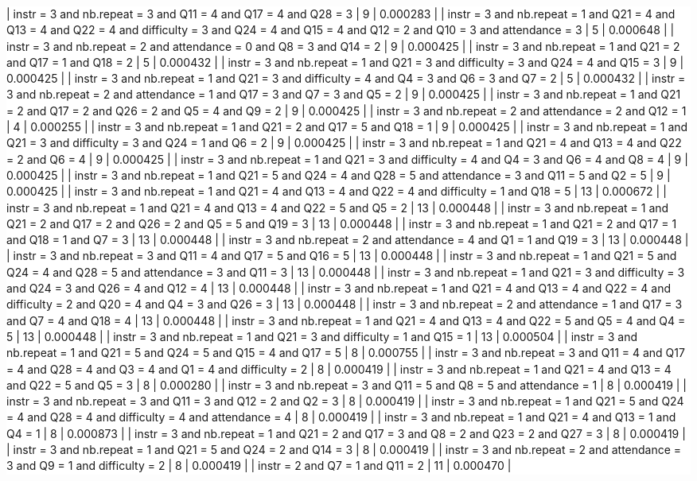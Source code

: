 | instr = 3 and nb.repeat = 3 and Q11 = 4 and Q17 = 4 and Q28 = 3 | 9 | 0.000283 |
| instr = 3 and nb.repeat = 1 and Q21 = 4 and Q13 = 4 and Q22 = 4 and difficulty = 3 and Q24 = 4 and Q15 = 4 and Q12 = 2 and Q10 = 3 and attendance = 3 | 5 | 0.000648 |
| instr = 3 and nb.repeat = 2 and attendance = 0 and Q8 = 3 and Q14 = 2 | 9 | 0.000425 |
| instr = 3 and nb.repeat = 1 and Q21 = 2 and Q17 = 1 and Q18 = 2 | 5 | 0.000432 |
| instr = 3 and nb.repeat = 1 and Q21 = 3 and difficulty = 3 and Q24 = 4 and Q15 = 3 | 9 | 0.000425 |
| instr = 3 and nb.repeat = 1 and Q21 = 3 and difficulty = 4 and Q4 = 3 and Q6 = 3 and Q7 = 2 | 5 | 0.000432 |
| instr = 3 and nb.repeat = 2 and attendance = 1 and Q17 = 3 and Q7 = 3 and Q5 = 2 | 9 | 0.000425 |
| instr = 3 and nb.repeat = 1 and Q21 = 2 and Q17 = 2 and Q26 = 2 and Q5 = 4 and Q9 = 2 | 9 | 0.000425 |
| instr = 3 and nb.repeat = 2 and attendance = 2 and Q12 = 1 | 4 | 0.000255 |
| instr = 3 and nb.repeat = 1 and Q21 = 2 and Q17 = 5 and Q18 = 1 | 9 | 0.000425 |
| instr = 3 and nb.repeat = 1 and Q21 = 3 and difficulty = 3 and Q24 = 1 and Q6 = 2 | 9 | 0.000425 |
| instr = 3 and nb.repeat = 1 and Q21 = 4 and Q13 = 4 and Q22 = 2 and Q6 = 4 | 9 | 0.000425 |
| instr = 3 and nb.repeat = 1 and Q21 = 3 and difficulty = 4 and Q4 = 3 and Q6 = 4 and Q8 = 4 | 9 | 0.000425 |
| instr = 3 and nb.repeat = 1 and Q21 = 5 and Q24 = 4 and Q28 = 5 and attendance = 3 and Q11 = 5 and Q2 = 5 | 9 | 0.000425 |
| instr = 3 and nb.repeat = 1 and Q21 = 4 and Q13 = 4 and Q22 = 4 and difficulty = 1 and Q18 = 5 | 13 | 0.000672 |
| instr = 3 and nb.repeat = 1 and Q21 = 4 and Q13 = 4 and Q22 = 5 and Q5 = 2 | 13 | 0.000448 |
| instr = 3 and nb.repeat = 1 and Q21 = 2 and Q17 = 2 and Q26 = 2 and Q5 = 5 and Q19 = 3 | 13 | 0.000448 |
| instr = 3 and nb.repeat = 1 and Q21 = 2 and Q17 = 1 and Q18 = 1 and Q7 = 3 | 13 | 0.000448 |
| instr = 3 and nb.repeat = 2 and attendance = 4 and Q1 = 1 and Q19 = 3 | 13 | 0.000448 |
| instr = 3 and nb.repeat = 3 and Q11 = 4 and Q17 = 5 and Q16 = 5 | 13 | 0.000448 |
| instr = 3 and nb.repeat = 1 and Q21 = 5 and Q24 = 4 and Q28 = 5 and attendance = 3 and Q11 = 3 | 13 | 0.000448 |
| instr = 3 and nb.repeat = 1 and Q21 = 3 and difficulty = 3 and Q24 = 3 and Q26 = 4 and Q12 = 4 | 13 | 0.000448 |
| instr = 3 and nb.repeat = 1 and Q21 = 4 and Q13 = 4 and Q22 = 4 and difficulty = 2 and Q20 = 4 and Q4 = 3 and Q26 = 3 | 13 | 0.000448 |
| instr = 3 and nb.repeat = 2 and attendance = 1 and Q17 = 3 and Q7 = 4 and Q18 = 4 | 13 | 0.000448 |
| instr = 3 and nb.repeat = 1 and Q21 = 4 and Q13 = 4 and Q22 = 5 and Q5 = 4 and Q4 = 5 | 13 | 0.000448 |
| instr = 3 and nb.repeat = 1 and Q21 = 3 and difficulty = 1 and Q15 = 1 | 13 | 0.000504 |
| instr = 3 and nb.repeat = 1 and Q21 = 5 and Q24 = 5 and Q15 = 4 and Q17 = 5 | 8 | 0.000755 |
| instr = 3 and nb.repeat = 3 and Q11 = 4 and Q17 = 4 and Q28 = 4 and Q3 = 4 and Q1 = 4 and difficulty = 2 | 8 | 0.000419 |
| instr = 3 and nb.repeat = 1 and Q21 = 4 and Q13 = 4 and Q22 = 5 and Q5 = 3 | 8 | 0.000280 |
| instr = 3 and nb.repeat = 3 and Q11 = 5 and Q8 = 5 and attendance = 1 | 8 | 0.000419 |
| instr = 3 and nb.repeat = 3 and Q11 = 3 and Q12 = 2 and Q2 = 3 | 8 | 0.000419 |
| instr = 3 and nb.repeat = 1 and Q21 = 5 and Q24 = 4 and Q28 = 4 and difficulty = 4 and attendance = 4 | 8 | 0.000419 |
| instr = 3 and nb.repeat = 1 and Q21 = 4 and Q13 = 1 and Q4 = 1 | 8 | 0.000873 |
| instr = 3 and nb.repeat = 1 and Q21 = 2 and Q17 = 3 and Q8 = 2 and Q23 = 2 and Q27 = 3 | 8 | 0.000419 |
| instr = 3 and nb.repeat = 1 and Q21 = 5 and Q24 = 2 and Q14 = 3 | 8 | 0.000419 |
| instr = 3 and nb.repeat = 2 and attendance = 3 and Q9 = 1 and difficulty = 2 | 8 | 0.000419 |
| instr = 2 and Q7 = 1 and Q11 = 2 | 11 | 0.000470 |